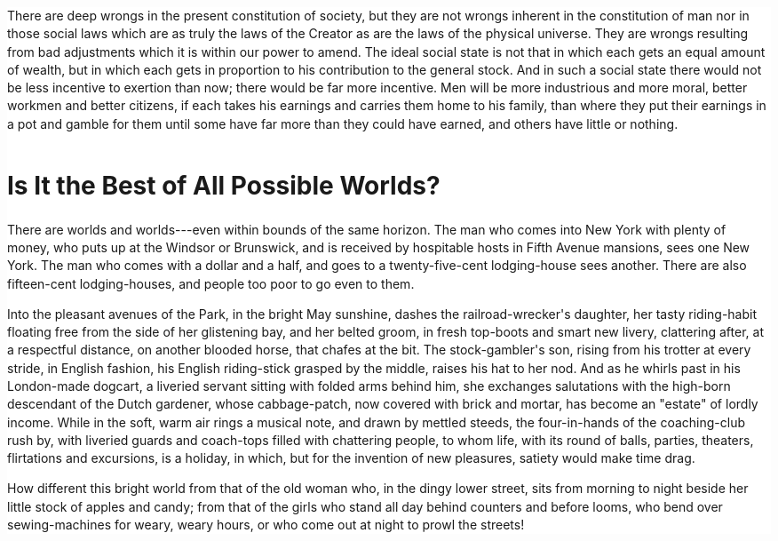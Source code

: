 
There are deep wrongs in the present constitution of
society, but they are not wrongs inherent in the
constitution of man nor in those social laws which are as
truly the laws of the Creator as are the laws of the
physical universe. They are wrongs resulting from bad
adjustments which it is within our power to amend. The ideal
social state is not that in which each gets an equal amount
of wealth, but in which each gets in proportion to his
contribution to the general stock. And in such a social
state there would not be less incentive to exertion than
now; there would be far more incentive. Men will be more
industrious and more moral, better workmen and better
citizens, if each takes his earnings and carries them home
to his family, than where they put their earnings in a pot
and gamble for them until some have far more than they could
have earned, and others have little or nothing.

# Is It the Best of All Possible Worlds?

There are worlds and worlds---even within bounds of the same
horizon. The man who comes into New York with plenty of
money, who puts up at the Windsor or Brunswick, and is
received by hospitable hosts in Fifth Avenue mansions, sees
one New York. The man who comes with a dollar and a half,
and goes to a twenty-five-cent lodging-house sees another.
There are also fifteen-cent lodging-houses, and people too
poor to go even to them.

Into the pleasant avenues of the Park, in the bright May
sunshine, dashes the railroad-wrecker's daughter, her tasty
riding-habit floating free from the side of her glistening
bay, and her belted groom, in fresh top-boots and smart new
livery, clattering after, at a respectful distance, on
another blooded horse, that chafes at the bit. The
stock-gambler's son, rising from his trotter at every
stride, in English fashion, his English riding-stick grasped
by the middle, raises his hat to her nod. And as he whirls
past in his London-made dogcart, a liveried servant sitting
with folded arms behind him, she exchanges salutations with
the high-born descendant of the Dutch gardener, whose
cabbage-patch, now covered with brick and mortar, has become
an "estate" of lordly income. While in the soft, warm air
rings a musical note, and drawn by mettled steeds, the
four-in-hands of the coaching-club rush by, with liveried
guards and coach-tops filled with chattering people, to whom
life, with its round of balls, parties, theaters,
flirtations and excursions, is a holiday, in which, but for
the invention of new pleasures, satiety would make time
drag.

How different this bright world from that of the old woman
who, in the dingy lower street, sits from morning to night
beside her little stock of apples and candy; from that of
the girls who stand all day behind counters and before
looms, who bend over sewing-machines for weary, weary hours,
or who come out at night to prowl the streets!
